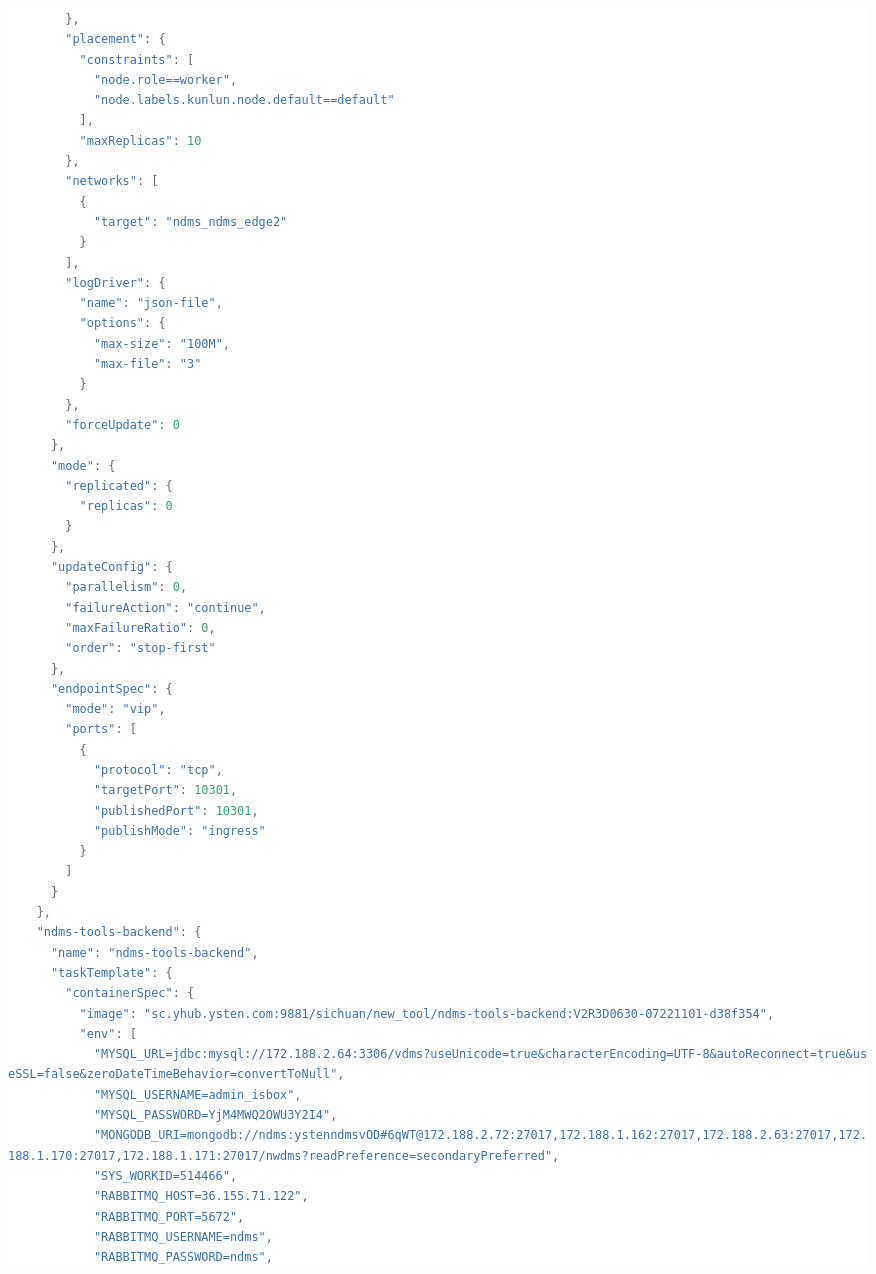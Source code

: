 ```c
        },
        "placement": {
          "constraints": [
            "node.role==worker",
            "node.labels.kunlun.node.default==default"
          ],
          "maxReplicas": 10
        },
        "networks": [
          {
            "target": "ndms_ndms_edge2"
          }
        ],
        "logDriver": {
          "name": "json-file",
          "options": {
            "max-size": "100M",
            "max-file": "3"
          }
        },
        "forceUpdate": 0
      },
      "mode": {
        "replicated": {
          "replicas": 0
        }
      },
      "updateConfig": {
        "parallelism": 0,
        "failureAction": "continue",
        "maxFailureRatio": 0,
        "order": "stop-first"
      },
      "endpointSpec": {
        "mode": "vip",
        "ports": [
          {
            "protocol": "tcp",
            "targetPort": 10301,
            "publishedPort": 10301,
            "publishMode": "ingress"
          }
        ]
      }
    },
    "ndms-tools-backend": {
      "name": "ndms-tools-backend",
      "taskTemplate": {
        "containerSpec": {
          "image": "sc.yhub.ysten.com:9881/sichuan/new_tool/ndms-tools-backend:V2R3D0630-07221101-d38f354",
          "env": [
            "MYSQL_URL=jdbc:mysql://172.188.2.64:3306/vdms?useUnicode=true&characterEncoding=UTF-8&autoReconnect=true&useSSL=false&zeroDateTimeBehavior=convertToNull",
            "MYSQL_USERNAME=admin_isbox",
            "MYSQL_PASSWORD=YjM4MWQ2OWU3Y2I4",
            "MONGODB_URI=mongodb://ndms:ystenndmsvOD#6qWT@172.188.2.72:27017,172.188.1.162:27017,172.188.2.63:27017,172.188.1.170:27017,172.188.1.171:27017/nwdms?readPreference=secondaryPreferred",
            "SYS_WORKID=514466",
            "RABBITMQ_HOST=36.155.71.122",
            "RABBITMQ_PORT=5672",
            "RABBITMQ_USERNAME=ndms",
            "RABBITMQ_PASSWORD=ndms",
```